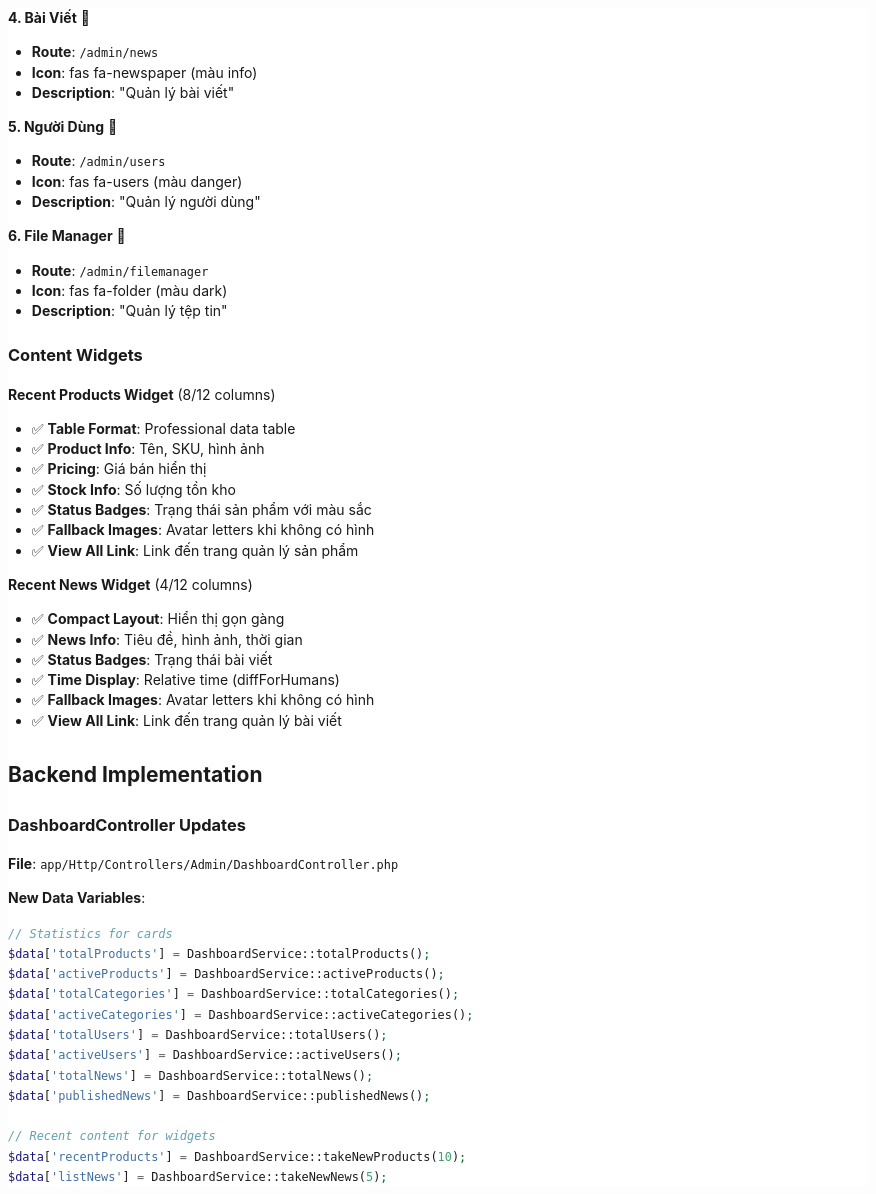 **4. Bài Viết** 📰
- **Route**: `/admin/news`
- **Icon**: fas fa-newspaper (màu info)
- **Description**: "Quản lý bài viết"

**5. Người Dùng** 👥
- **Route**: `/admin/users`
- **Icon**: fas fa-users (màu danger)
- **Description**: "Quản lý người dùng"

**6. File Manager** 📁
- **Route**: `/admin/filemanager`
- **Icon**: fas fa-folder (màu dark)
- **Description**: "Quản lý tệp tin"

### **Content Widgets**

**Recent Products Widget** (8/12 columns)
- ✅ **Table Format**: Professional data table
- ✅ **Product Info**: Tên, SKU, hình ảnh
- ✅ **Pricing**: Giá bán hiển thị
- ✅ **Stock Info**: Số lượng tồn kho
- ✅ **Status Badges**: Trạng thái sản phẩm với màu sắc
- ✅ **Fallback Images**: Avatar letters khi không có hình
- ✅ **View All Link**: Link đến trang quản lý sản phẩm

**Recent News Widget** (4/12 columns)
- ✅ **Compact Layout**: Hiển thị gọn gàng
- ✅ **News Info**: Tiêu đề, hình ảnh, thời gian
- ✅ **Status Badges**: Trạng thái bài viết
- ✅ **Time Display**: Relative time (diffForHumans)
- ✅ **Fallback Images**: Avatar letters khi không có hình
- ✅ **View All Link**: Link đến trang quản lý bài viết

## Backend Implementation

### **DashboardController Updates**
**File**: `app/Http/Controllers/Admin/DashboardController.php`

**New Data Variables**:
```php
// Statistics for cards
$data['totalProducts'] = DashboardService::totalProducts();
$data['activeProducts'] = DashboardService::activeProducts();
$data['totalCategories'] = DashboardService::totalCategories();
$data['activeCategories'] = DashboardService::activeCategories();
$data['totalUsers'] = DashboardService::totalUsers();
$data['activeUsers'] = DashboardService::activeUsers();
$data['totalNews'] = DashboardService::totalNews();
$data['publishedNews'] = DashboardService::publishedNews();

// Recent content for widgets
$data['recentProducts'] = DashboardService::takeNewProducts(10);
$data['listNews'] = DashboardService::takeNewNews(5);
```
